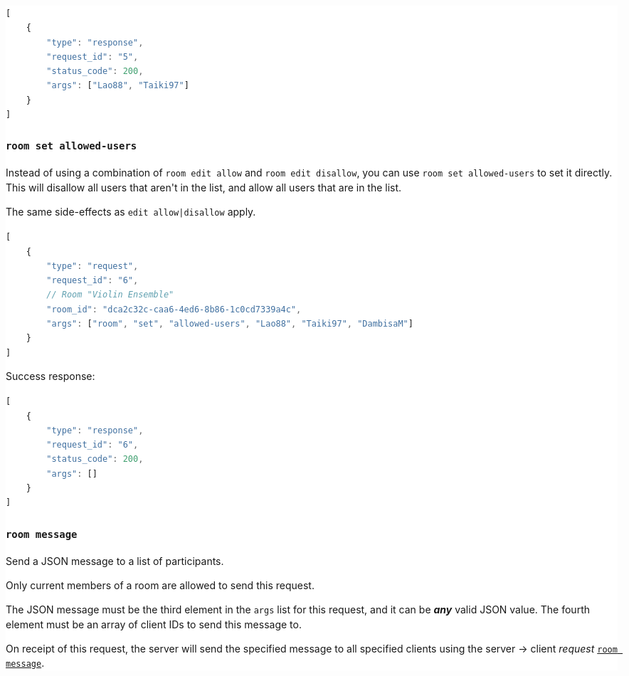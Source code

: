 
```js
[
    {
        "type": "response",
        "request_id": "5",
        "status_code": 200,
        "args": ["Lao88", "Taiki97"]
    }
]
```

### `room set allowed-users`

Instead of using a combination of `room edit allow` and `room edit disallow`, you can use `room set allowed-users` to set it directly. This will disallow all users that aren't in the list, and allow all users that are in the list.

The same side-effects as `edit allow|disallow` apply.

```js
[
    {
        "type": "request",
        "request_id": "6",
        // Room "Violin Ensemble"
        "room_id": "dca2c32c-caa6-4ed6-8b86-1c0cd7339a4c",
        "args": ["room", "set", "allowed-users", "Lao88", "Taiki97", "DambisaM"]
    }
]
```

Success response:


```js
[
    {
        "type": "response",
        "request_id": "6",
        "status_code": 200,
        "args": []
    }
]
```

### `room message`

Send a JSON message to a list of participants.

Only current members of a room are allowed to send this request.

The JSON message must be the third element in the `args` list for this request, and it can be ***any*** valid JSON value. The fourth element must be an array of client IDs to send this message to.

On receipt of this request, the server will send the specified message to all specified clients using the server → client _request_ [`room message`](#room-message-server).

